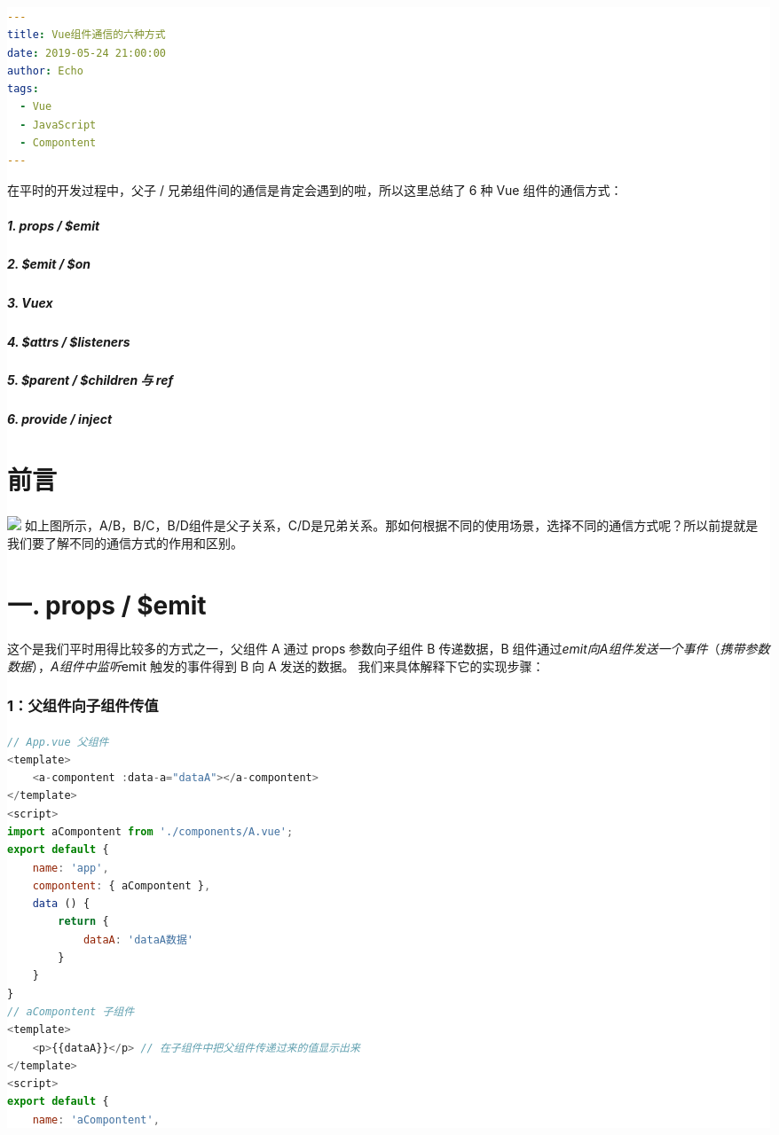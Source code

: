 ```yaml
---
title: Vue组件通信的六种方式
date: 2019-05-24 21:00:00
author: Echo
tags:
  - Vue
  - JavaScript
  - Compontent
---
```


在平时的开发过程中，父子 / 兄弟组件间的通信是肯定会遇到的啦，所以这里总结了 6 种 Vue 组件的通信方式：

##### 1. props / \$emit

##### 2. $emit / $on

##### 3. Vuex

##### 4. $attrs / $listeners

##### 5. $parent / $children 与 ref

##### 6. provide / inject



# 前言

<img src="/images/vue_compontent.png" width="400">
如上图所示，A/B，B/C，B/D组件是父子关系，C/D是兄弟关系。那如何根据不同的使用场景，选择不同的通信方式呢？所以前提就是我们要了解不同的通信方式的作用和区别。

# 一. props / \$emit

这个是我们平时用得比较多的方式之一，父组件 A 通过 props 参数向子组件 B 传递数据，B 组件通过$emit向A组件发送一个事件（携带参数数据），A组件中监听$emit 触发的事件得到 B 向 A 发送的数据。
我们来具体解释下它的实现步骤：

### 1：父组件向子组件传值

```js
// App.vue 父组件
<template>
    <a-compontent :data-a="dataA"></a-compontent>
</template>
<script>
import aCompontent from './components/A.vue';
export default {
    name: 'app',
    compontent: { aCompontent },
    data () {
        return {
            dataA: 'dataA数据'
        }
    }
}
// aCompontent 子组件
<template>
    <p>{{dataA}}</p> // 在子组件中把父组件传递过来的值显示出来
</template>
<script>
export default {
    name: 'aCompontent',
```